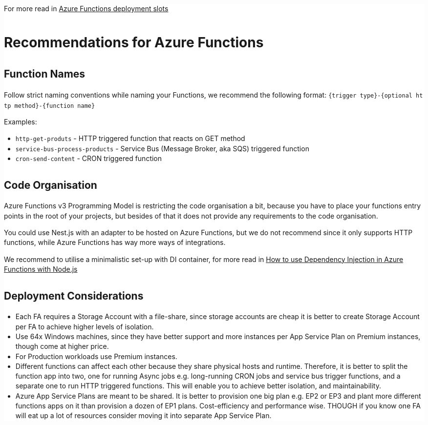For more read in [Azure Functions deployment slots](https://learn.microsoft.com/en-us/azure/azure-functions/functions-deployment-slots)

# Recommendations for Azure Functions

## Function Names
Follow strict naming conventions while naming your Functions, we recommend the following format:
`{trigger type}-{optional http method}-{function name}`

Examples:
- `http-get-produts` - HTTP triggered function that reacts on GET method
- `service-bus-process-products` - Service Bus (Message Broker, aka SQS) triggered function
- `cron-send-content` - CRON triggered function

## Code Organisation

Azure Functions v3 Programming Model is restricting the code organisation a bit, because you have to place your 
functions entry points in the root of your projects, but  besides of that it does not provide any requirements to the code organisation.

You could use Nest.js with an adapter to be hosted on Azure Functions, but we do not recommend since it only  supports HTTP functions, while Azure Functions has way more ways of integrations.

We recommend to utilise a minimalistic set-up with DI container, for more read in [How to use Dependency Injection in Azure Functions with Node.js](https://levelup.gitconnected.com/how-to-use-dependency-injection-in-azure-functions-with-node-js-e6a5f642ace2)

## Deployment Considerations 

- Each FA requires a Storage Account with a file-share, since storage accounts are cheap it is better to create Storage Account per FA to achieve higher levels of isolation.
- Use 64x Windows machines, since they have better support and more instances per App Service Plan on Premium instances, though come at higher price.
- For Production workloads use Premium instances. 
- Different functions can affect each other because they share physical hosts and runtime.
  Therefore, it is better to split the function app into two, one for running Async jobs e.g.
  long-running CRON jobs and service bus trigger functions, and a separate one to run HTTP triggered functions.
  This will enable you to achieve better isolation, and maintainability.
- Azure App Service Plans are meant to be shared. It is better to provision one big plan e.g.
  EP2 or EP3 and plant more different functions apps on it than provision a dozen of EP1 plans.
  Cost-efficiency and performance wise. THOUGH if you know one FA will eat up a lot of resources 
  consider moving it into separate App Service Plan.
